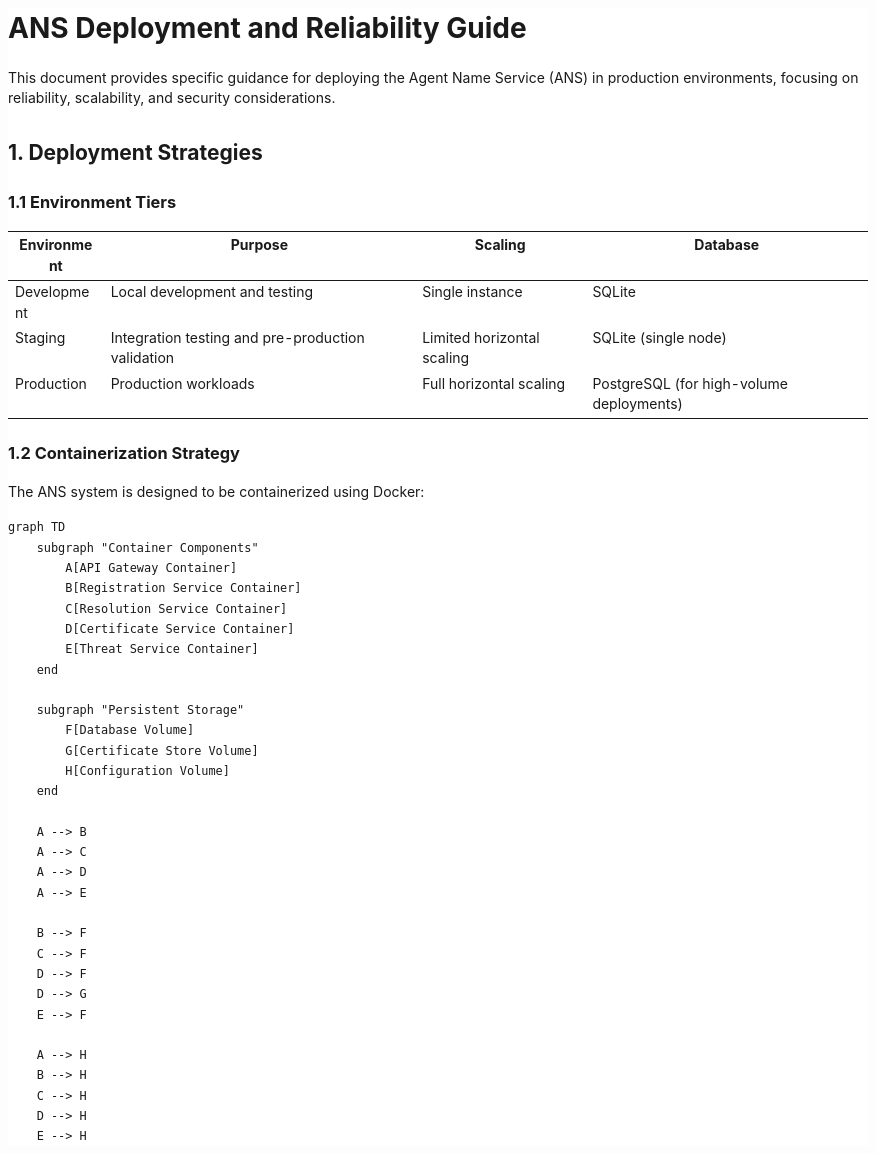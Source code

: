 # ANS Deployment and Reliability Guide

This document provides specific guidance for deploying the Agent Name Service (ANS) in production environments, focusing on reliability, scalability, and security considerations.

## 1. Deployment Strategies

### 1.1 Environment Tiers

| Environment | Purpose | Scaling | Database |
|-------------|---------|---------|----------|
| Development | Local development and testing | Single instance | SQLite |
| Staging | Integration testing and pre-production validation | Limited horizontal scaling | SQLite (single node) |
| Production | Production workloads | Full horizontal scaling | PostgreSQL (for high-volume deployments) |

### 1.2 Containerization Strategy

The ANS system is designed to be containerized using Docker:

```mermaid
graph TD
    subgraph "Container Components"
        A[API Gateway Container]
        B[Registration Service Container]
        C[Resolution Service Container]
        D[Certificate Service Container]
        E[Threat Service Container]
    end
    
    subgraph "Persistent Storage"
        F[Database Volume]
        G[Certificate Store Volume]
        H[Configuration Volume]
    end
    
    A --> B
    A --> C
    A --> D
    A --> E
    
    B --> F
    C --> F
    D --> F
    D --> G
    E --> F
    
    A --> H
    B --> H
    C --> H
    D --> H
    E --> H
```
